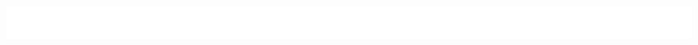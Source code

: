 
<html>
<head> 
</head>
<style>

p {
	font-family: Verdana, Geneva, sans-serif;
}

body {
background-color:#BBFFC5;
}

.header {
	padding: 0px;
	background-color: #ffa16d;
	Text-align: center;
	Width: 100%;
	height: 10%;
	border-radius: 10px;
	border-color:#F9D0BA;
	borer-width:5px;
	border-style:solid;
	float: top;
	display: inline-block;
   
}
.information {
	padding:20px;
	Height: auto;
	Width: 80%;
	background-color: #f9d0ba;
	margin: 0 auto;
	margin: 10px;
	margin-left: auto;
	margin-right: auto;
	text-align: center;
	position: auto;
	border-radius: 10px;
	border-style: solid;
	border-width: 5px;
	border-color: #FFA16D;
}
h1 {
 text-decoration:Underline;
 font-weight:bold; }
 
 
</style>

<body>
<div class="header"> 
	<h1 style="color: white"> My Profile </h1> 
</div>   
